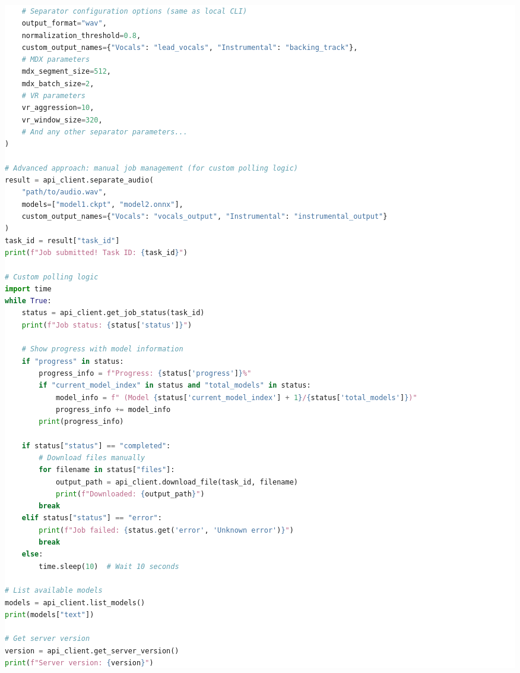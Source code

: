 ```python
    # Separator configuration options (same as local CLI)
    output_format="wav",
    normalization_threshold=0.8,
    custom_output_names={"Vocals": "lead_vocals", "Instrumental": "backing_track"},
    # MDX parameters
    mdx_segment_size=512,
    mdx_batch_size=2,
    # VR parameters  
    vr_aggression=10,
    vr_window_size=320,
    # And any other separator parameters...
)

# Advanced approach: manual job management (for custom polling logic)
result = api_client.separate_audio(
    "path/to/audio.wav", 
    models=["model1.ckpt", "model2.onnx"],
    custom_output_names={"Vocals": "vocals_output", "Instrumental": "instrumental_output"}
)
task_id = result["task_id"]
print(f"Job submitted! Task ID: {task_id}")

# Custom polling logic
import time
while True:
    status = api_client.get_job_status(task_id)
    print(f"Job status: {status['status']}")
    
    # Show progress with model information
    if "progress" in status:
        progress_info = f"Progress: {status['progress']}%"
        if "current_model_index" in status and "total_models" in status:
            model_info = f" (Model {status['current_model_index'] + 1}/{status['total_models']})"
            progress_info += model_info
        print(progress_info)
    
    if status["status"] == "completed":
        # Download files manually
        for filename in status["files"]:
            output_path = api_client.download_file(task_id, filename)
            print(f"Downloaded: {output_path}")
        break
    elif status["status"] == "error":
        print(f"Job failed: {status.get('error', 'Unknown error')}")
        break
    else:
        time.sleep(10)  # Wait 10 seconds

# List available models
models = api_client.list_models()
print(models["text"])

# Get server version
version = api_client.get_server_version()
print(f"Server version: {version}")
```
